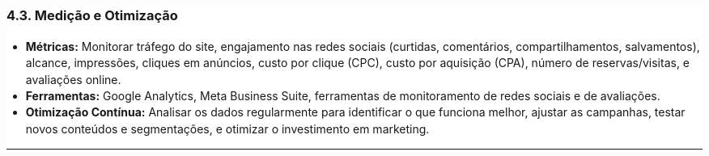 ### 4.3. Medição e Otimização

*   **Métricas:** Monitorar tráfego do site, engajamento nas redes sociais (curtidas, comentários, compartilhamentos, salvamentos), alcance, impressões, cliques em anúncios, custo por clique (CPC), custo por aquisição (CPA), número de reservas/visitas, e avaliações online.
*   **Ferramentas:** Google Analytics, Meta Business Suite, ferramentas de monitoramento de redes sociais e de avaliações.
*   **Otimização Contínua:** Analisar os dados regularmente para identificar o que funciona melhor, ajustar as campanhas, testar novos conteúdos e segmentações, e otimizar o investimento em marketing.

---


